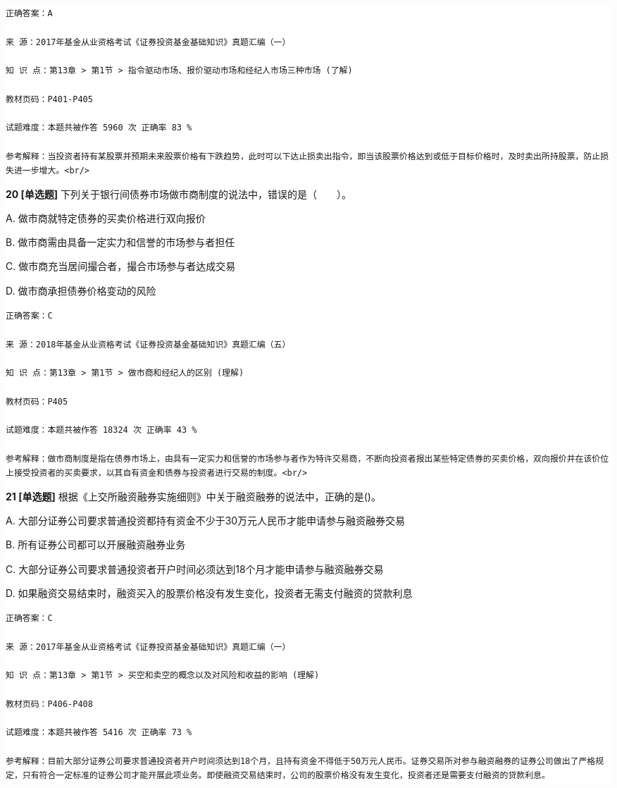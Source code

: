 ```
正确答案：A

来 源：2017年基金从业资格考试《证券投资基金基础知识》真题汇编（一）

知 识 点：第13章 > 第1节 > 指令驱动市场、报价驱动市场和经纪人市场三种市场 (了解)

教材页码：P401-P405

试题难度：本题共被作答 5960 次 正确率 83 %

参考解释：当投资者持有某股票并预期未来股票价格有下跌趋势，此时可以下达止损卖出指令，即当该股票价格达到或低于目标价格时，及时卖出所持股票，防止损失进一步增大。<br/>
```


**20 [单选题]** 下列关于银行间债券市场做市商制度的说法中，错误的是（　　）。

A. 做市商就特定债券的买卖价格进行双向报价

B. 做市商需由具备一定实力和信誉的市场参与者担任

C. 做市商充当居间撮合者，撮合市场参与者达成交易

D. 做市商承担债券价格变动的风险<br/>

```
正确答案：C

来 源：2018年基金从业资格考试《证券投资基金基础知识》真题汇编（五）

知 识 点：第13章 > 第1节 > 做市商和经纪人的区别 (理解)

教材页码：P405

试题难度：本题共被作答 18324 次 正确率 43 %

参考解释：做市商制度是指在债券市场上，由具有一定实力和信誉的市场参与者作为特许交易商，不断向投资者报出某些特定债券的买卖价格，双向报价并在该价位上接受投资者的买卖要求，以其自有资金和债券与投资者进行交易的制度。<br/>
```


**21 [单选题]** 根据《上交所融资融券实施细则》中关于融资融券的说法中，正确的是()。

A. 大部分证券公司要求普通投资都持有资金不少于30万元人民币才能申请参与融资融券交易

B. 所有证券公司都可以开展融资融券业务

C. 大部分证券公司要求普通投资者开户时间必须达到18个月才能申请参与融资融券交易

D. 如果融资交易结束时，融资买入的股票价格没有发生变化，投资者无需支付融资的贷款利息 

```
正确答案：C

来 源：2017年基金从业资格考试《证券投资基金基础知识》真题汇编（一）

知 识 点：第13章 > 第1节 > 买空和卖空的概念以及对风险和收益的影响 (理解)

教材页码：P406-P408

试题难度：本题共被作答 5416 次 正确率 73 %

参考解释：目前大部分证券公司要求普通投资者开户时间须达到18个月，且持有资金不得低于50万元人民币。证券交易所对参与融资融券的证券公司做出了严格规定，只有符合一定标准的证券公司才能开展此项业务。即使融资交易结束时，公司的股票价格没有发生变化，投资者还是需要支付融资的贷款利息。
```
